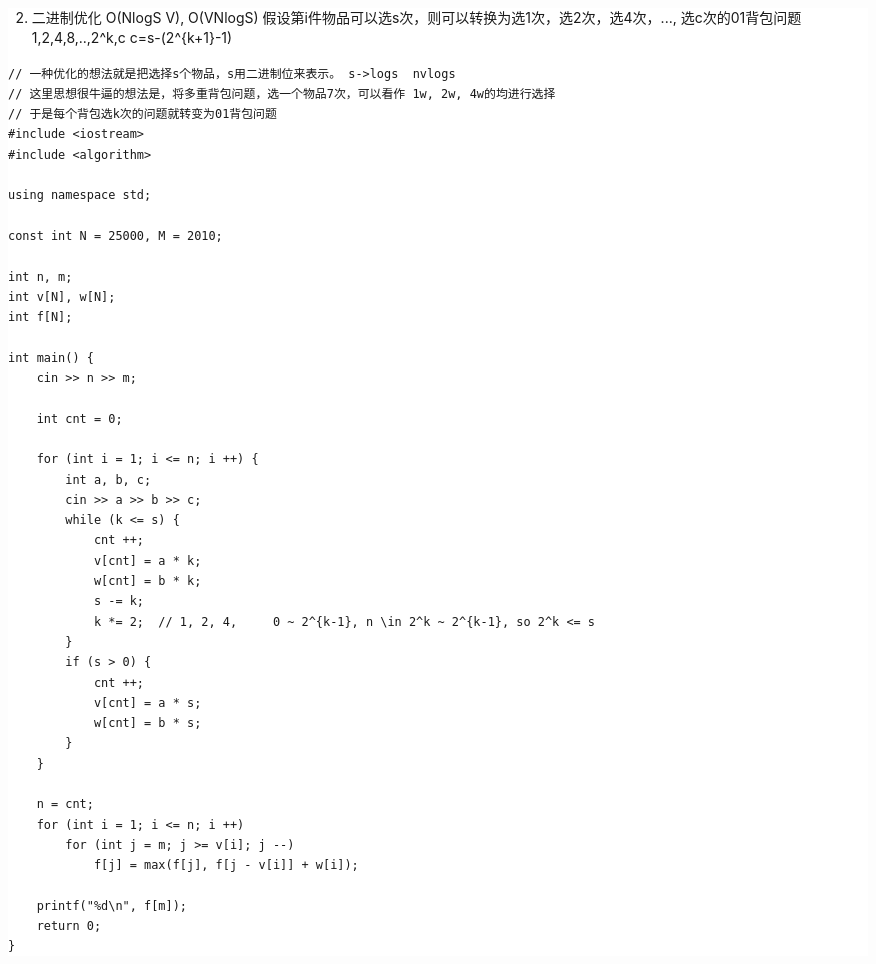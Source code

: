 
2. 二进制优化 O(NlogS V), O(VNlogS)
假设第i件物品可以选s次，则可以转换为选1次，选2次，选4次，..., 选c次的01背包问题
1,2,4,8,..,2^k,c
c=s-(2^{k+1}-1)

```
// 一种优化的想法就是把选择s个物品，s用二进制位来表示。 s->logs  nvlogs
// 这里思想很牛逼的想法是，将多重背包问题，选一个物品7次，可以看作 1w, 2w, 4w的均进行选择
// 于是每个背包选k次的问题就转变为01背包问题
#include <iostream>
#include <algorithm>

using namespace std;

const int N = 25000, M = 2010;

int n, m;
int v[N], w[N];
int f[N];

int main() {
    cin >> n >> m;
    
    int cnt = 0;
    
    for (int i = 1; i <= n; i ++) {
        int a, b, c;
        cin >> a >> b >> c;
        while (k <= s) {
            cnt ++;
            v[cnt] = a * k;
            w[cnt] = b * k;
            s -= k;
            k *= 2;  // 1, 2, 4,     0 ~ 2^{k-1}, n \in 2^k ~ 2^{k-1}, so 2^k <= s  
        }
        if (s > 0) {
            cnt ++;
            v[cnt] = a * s;
            w[cnt] = b * s;
        }
    }

    n = cnt;
    for (int i = 1; i <= n; i ++)
        for (int j = m; j >= v[i]; j --)
            f[j] = max(f[j], f[j - v[i]] + w[i]);
    
    printf("%d\n", f[m]);
    return 0;
}
```
